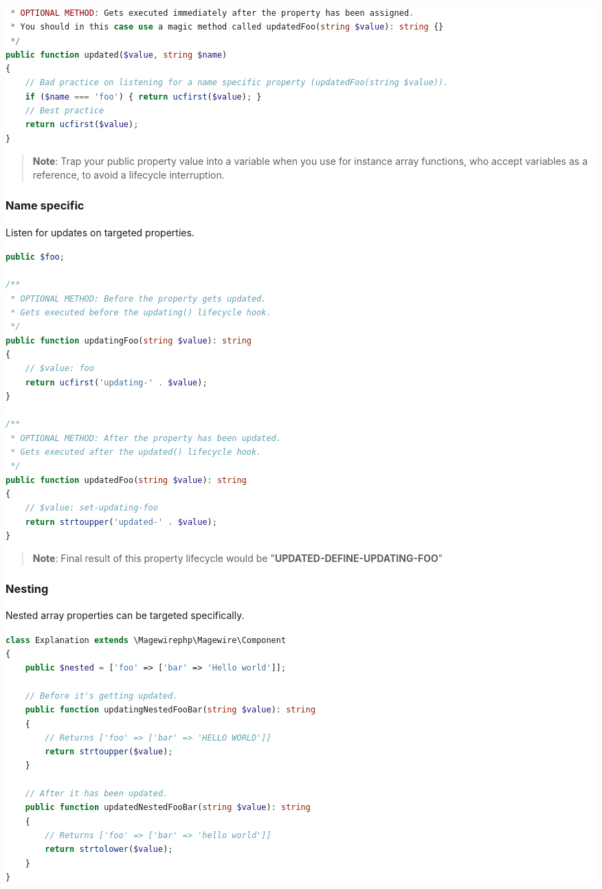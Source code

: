 ```php
 * OPTIONAL METHOD: Gets executed immediately after the property has been assigned.
 * You should in this case use a magic method called updatedFoo(string $value): string {}
 */
public function updated($value, string $name)
{
    // Bad practice on listening for a name specific property (updatedFoo(string $value)).
    if ($name === 'foo') { return ucfirst($value); }
    // Best practice
    return ucfirst($value);
}
```
> **Note**: Trap your public property value into a variable when you use for instance array functions, who accept
> variables as a reference, to avoid a lifecycle interruption.

### Name specific
Listen for updates on targeted properties.
```php
public $foo;

/**
 * OPTIONAL METHOD: Before the property gets updated.
 * Gets executed before the updating() lifecycle hook.
 */
public function updatingFoo(string $value): string
{
    // $value: foo
    return ucfirst('updating-' . $value); 
}

/**
 * OPTIONAL METHOD: After the property has been updated.
 * Gets executed after the updated() lifecycle hook.
 */
public function updatedFoo(string $value): string
{
    // $value: set-updating-foo
    return strtoupper('updated-' . $value);
}
```
> **Note**: Final result of this property lifecycle would be "**UPDATED-DEFINE-UPDATING-FOO**"

### Nesting
Nested array properties can be targeted specifically.
```php
class Explanation extends \Magewirephp\Magewire\Component
{
    public $nested = ['foo' => ['bar' => 'Hello world']];
    
    // Before it's getting updated.
    public function updatingNestedFooBar(string $value): string
    {
        // Returns ['foo' => ['bar' => 'HELLO WORLD']]
        return strtoupper($value);
    }
    
    // After it has been updated.
    public function updatedNestedFooBar(string $value): string
    {
        // Returns ['foo' => ['bar' => 'hello world']]
        return strtolower($value);
    }
}
```